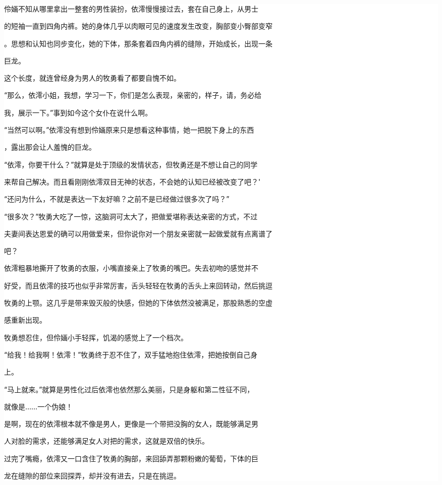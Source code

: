 伶婳不知从哪里拿出一整套的男性装扮，依澪慢慢接过去，套在自己身上，从男士

的短袖一直到四角内裤。她的身体几乎以肉眼可见的速度发生改变，胸部变小臀部变窄

。思想和认知也同步变化，她的下体，那条套着四角内裤的缝隙，开始成长，出现一条

巨龙。

这个长度，就连曾经身为男人的牧勇看了都要自愧不如。

“那么，依澪小姐，我想，学习一下，你们是怎么表现，亲密的，样子，请，务必给

我，展示一下。”事到如今这个女仆在说什么啊。

“当然可以啊。”依澪没有想到伶婳原来只是想看这种事情，她一把脱下身上的东西

，露出那会让人羞愧的巨龙。

“依澪，你要干什么？”就算是处于顶级的发情状态，但牧勇还是不想让自己的同学

来帮自己解决。而且看刚刚依澪双目无神的状态，不会她的认知已经被改变了吧？'

“还问为什么，不就是表达一下友好嘛？之前不是已经做过很多次了吗？”



“很多次？”牧勇大吃了一惊，这脑洞可太大了，把做爱堪称表达亲密的方式，不过

夫妻间表达恩爱的确可以用做爱来，但你说你对一个朋友亲密就一起做爱就有点离谱了

吧？



依澪粗暴地撕开了牧勇的衣服，小嘴直接亲上了牧勇的嘴巴。失去初吻的感觉并不

好受，而且依澪的技巧也似乎非常厉害，舌头轻轻在牧勇的舌头上来回转动，然后挑逗

牧勇的上颚。这几乎是带来毁灭般的快感，但她的下体依然没被满足，那股熟悉的空虚

感重新出现。



牧勇想忍住，但伶婳小手轻挥，饥渴的感觉上了一个档次。



“给我！给我啊！依澪！”牧勇终于忍不住了，双手猛地抱住依澪，把她按倒自己身

上。

“马上就来。”就算是男性化过后依澪也依然那么美丽，只是身躯和第二性征不同，

就像是……一个伪娘！



是啊，现在的依澪根本就不像是男人，更像是一个带把没胸的女人，既能够满足男

人对脸的需求，还能够满足女人对把的需求，这就是双倍的快乐。



过完了嘴瘾，依澪又一口含住了牧勇的胸部，来回舔弄那颗粉嫩的葡萄，下体的巨

龙在缝隙的部位来回探弄，却并没有进去，只是在挑逗。


